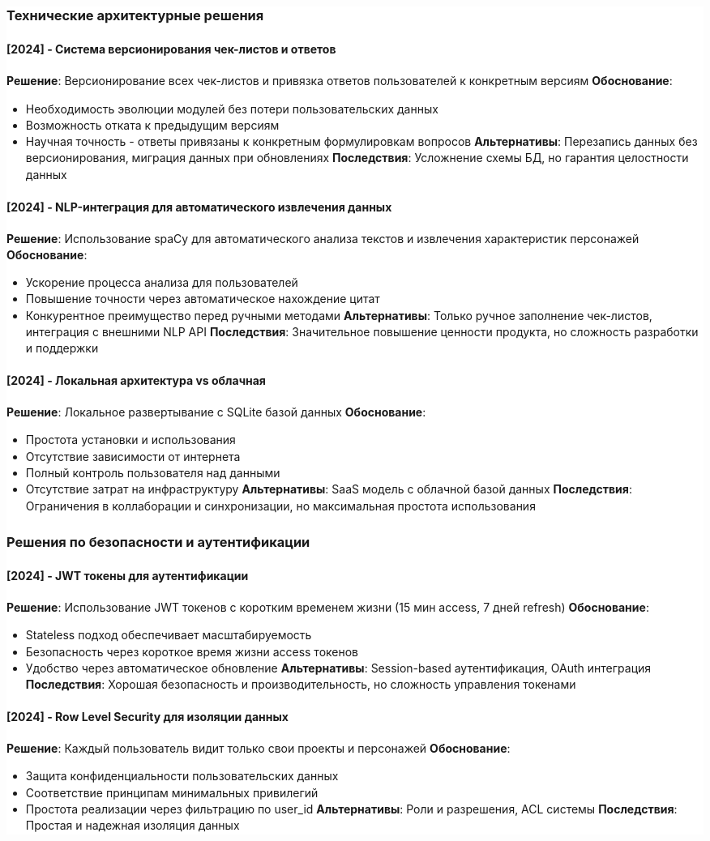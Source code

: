 ### Технические архитектурные решения

#### [2024] - Система версионирования чек-листов и ответов
**Решение**: Версионирование всех чек-листов и привязка ответов пользователей к конкретным версиям
**Обоснование**: 
- Необходимость эволюции модулей без потери пользовательских данных
- Возможность отката к предыдущим версиям
- Научная точность - ответы привязаны к конкретным формулировкам вопросов
**Альтернативы**: Перезапись данных без версионирования, миграция данных при обновлениях
**Последствия**: Усложнение схемы БД, но гарантия целостности данных

#### [2024] - NLP-интеграция для автоматического извлечения данных
**Решение**: Использование spaCy для автоматического анализа текстов и извлечения характеристик персонажей
**Обоснование**: 
- Ускорение процесса анализа для пользователей
- Повышение точности через автоматическое нахождение цитат
- Конкурентное преимущество перед ручными методами
**Альтернативы**: Только ручное заполнение чек-листов, интеграция с внешними NLP API
**Последствия**: Значительное повышение ценности продукта, но сложность разработки и поддержки

#### [2024] - Локальная архитектура vs облачная
**Решение**: Локальное развертывание с SQLite базой данных
**Обоснование**: 
- Простота установки и использования
- Отсутствие зависимости от интернета
- Полный контроль пользователя над данными
- Отсутствие затрат на инфраструктуру
**Альтернативы**: SaaS модель с облачной базой данных
**Последствия**: Ограничения в коллаборации и синхронизации, но максимальная простота использования

### Решения по безопасности и аутентификации

#### [2024] - JWT токены для аутентификации
**Решение**: Использование JWT токенов с коротким временем жизни (15 мин access, 7 дней refresh)
**Обоснование**: 
- Stateless подход обеспечивает масштабируемость
- Безопасность через короткое время жизни access токенов
- Удобство через автоматическое обновление
**Альтернативы**: Session-based аутентификация, OAuth интеграция
**Последствия**: Хорошая безопасность и производительность, но сложность управления токенами

#### [2024] - Row Level Security для изоляции данных
**Решение**: Каждый пользователь видит только свои проекты и персонажей
**Обоснование**: 
- Защита конфиденциальности пользовательских данных
- Соответствие принципам минимальных привилегий
- Простота реализации через фильтрацию по user_id
**Альтернативы**: Роли и разрешения, ACL системы
**Последствия**: Простая и надежная изоляция данных
